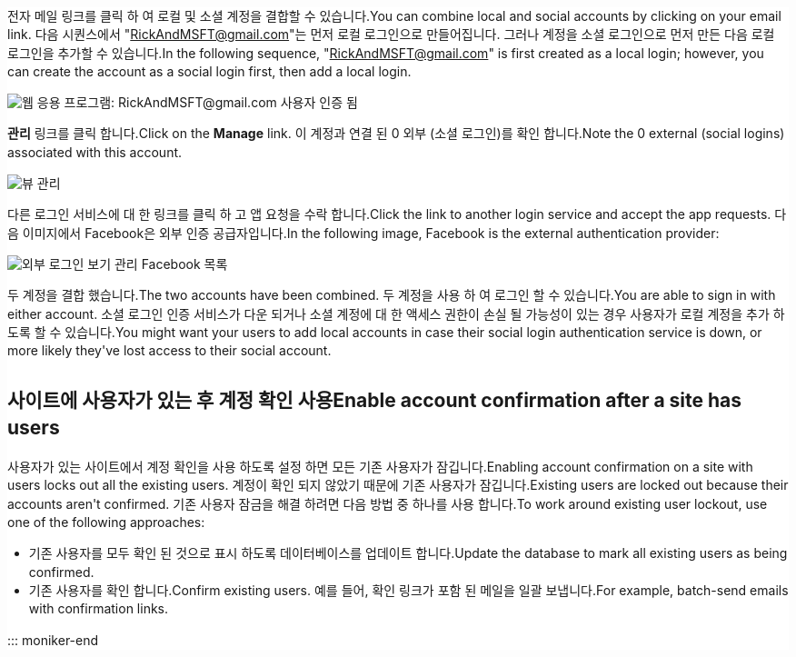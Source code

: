 <span data-ttu-id="f60e2-320">전자 메일 링크를 클릭 하 여 로컬 및 소셜 계정을 결합할 수 있습니다.</span><span class="sxs-lookup"><span data-stu-id="f60e2-320">You can combine local and social accounts by clicking on your email link.</span></span> <span data-ttu-id="f60e2-321">다음 시퀀스에서 "RickAndMSFT@gmail.com"는 먼저 로컬 로그인으로 만들어집니다. 그러나 계정을 소셜 로그인으로 먼저 만든 다음 로컬 로그인을 추가할 수 있습니다.</span><span class="sxs-lookup"><span data-stu-id="f60e2-321">In the following sequence, "RickAndMSFT@gmail.com" is first created as a local login; however, you can create the account as a social login first, then add a local login.</span></span>

![웹 응용 프로그램: RickAndMSFT@gmail.com 사용자 인증 됨](accconfirm/_static/rick.png)

<span data-ttu-id="f60e2-323">**관리** 링크를 클릭 합니다.</span><span class="sxs-lookup"><span data-stu-id="f60e2-323">Click on the **Manage** link.</span></span> <span data-ttu-id="f60e2-324">이 계정과 연결 된 0 외부 (소셜 로그인)를 확인 합니다.</span><span class="sxs-lookup"><span data-stu-id="f60e2-324">Note the 0 external (social logins) associated with this account.</span></span>

![뷰 관리](accconfirm/_static/manage.png)

<span data-ttu-id="f60e2-326">다른 로그인 서비스에 대 한 링크를 클릭 하 고 앱 요청을 수락 합니다.</span><span class="sxs-lookup"><span data-stu-id="f60e2-326">Click the link to another login service and accept the app requests.</span></span> <span data-ttu-id="f60e2-327">다음 이미지에서 Facebook은 외부 인증 공급자입니다.</span><span class="sxs-lookup"><span data-stu-id="f60e2-327">In the following image, Facebook is the external authentication provider:</span></span>

![외부 로그인 보기 관리 Facebook 목록](accconfirm/_static/fb.png)

<span data-ttu-id="f60e2-329">두 계정을 결합 했습니다.</span><span class="sxs-lookup"><span data-stu-id="f60e2-329">The two accounts have been combined.</span></span> <span data-ttu-id="f60e2-330">두 계정을 사용 하 여 로그인 할 수 있습니다.</span><span class="sxs-lookup"><span data-stu-id="f60e2-330">You are able to sign in with either account.</span></span> <span data-ttu-id="f60e2-331">소셜 로그인 인증 서비스가 다운 되거나 소셜 계정에 대 한 액세스 권한이 손실 될 가능성이 있는 경우 사용자가 로컬 계정을 추가 하도록 할 수 있습니다.</span><span class="sxs-lookup"><span data-stu-id="f60e2-331">You might want your users to add local accounts in case their social login authentication service is down, or more likely they've lost access to their social account.</span></span>

## <a name="enable-account-confirmation-after-a-site-has-users"></a><span data-ttu-id="f60e2-332">사이트에 사용자가 있는 후 계정 확인 사용</span><span class="sxs-lookup"><span data-stu-id="f60e2-332">Enable account confirmation after a site has users</span></span>

<span data-ttu-id="f60e2-333">사용자가 있는 사이트에서 계정 확인을 사용 하도록 설정 하면 모든 기존 사용자가 잠깁니다.</span><span class="sxs-lookup"><span data-stu-id="f60e2-333">Enabling account confirmation on a site with users locks out all the existing users.</span></span> <span data-ttu-id="f60e2-334">계정이 확인 되지 않았기 때문에 기존 사용자가 잠깁니다.</span><span class="sxs-lookup"><span data-stu-id="f60e2-334">Existing users are locked out because their accounts aren't confirmed.</span></span> <span data-ttu-id="f60e2-335">기존 사용자 잠금을 해결 하려면 다음 방법 중 하나를 사용 합니다.</span><span class="sxs-lookup"><span data-stu-id="f60e2-335">To work around existing user lockout, use one of the following approaches:</span></span>

* <span data-ttu-id="f60e2-336">기존 사용자를 모두 확인 된 것으로 표시 하도록 데이터베이스를 업데이트 합니다.</span><span class="sxs-lookup"><span data-stu-id="f60e2-336">Update the database to mark all existing users as being confirmed.</span></span>
* <span data-ttu-id="f60e2-337">기존 사용자를 확인 합니다.</span><span class="sxs-lookup"><span data-stu-id="f60e2-337">Confirm existing users.</span></span> <span data-ttu-id="f60e2-338">예를 들어, 확인 링크가 포함 된 메일을 일괄 보냅니다.</span><span class="sxs-lookup"><span data-stu-id="f60e2-338">For example, batch-send emails with confirmation links.</span></span>

::: moniker-end
